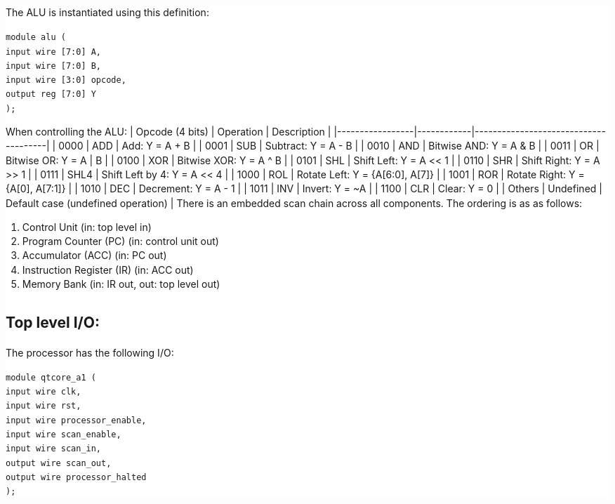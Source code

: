 The ALU is instantiated using this definition:
```
module alu (
input wire [7:0] A,
input wire [7:0] B,
input wire [3:0] opcode,
output reg [7:0] Y
);
```

When controlling the ALU:
| Opcode (4 bits) | Operation | Description |
|-----------------|------------|--------------------------------------|
| 0000 | ADD | Add: Y = A + B |
| 0001 | SUB | Subtract: Y = A - B |
| 0010 | AND | Bitwise AND: Y = A & B |
| 0011 | OR | Bitwise OR: Y = A \| B |
| 0100 | XOR | Bitwise XOR: Y = A ^ B |
| 0101 | SHL | Shift Left: Y = A << 1 |
| 0110 | SHR | Shift Right: Y = A >> 1 |
| 0111 | SHL4 | Shift Left by 4: Y = A << 4 |
| 1000 | ROL | Rotate Left: Y = {A[6:0], A[7]} |
| 1001 | ROR | Rotate Right: Y = {A[0], A[7:1]} |
| 1010 | DEC | Decrement: Y = A - 1 |
| 1011 | INV | Invert: Y = ~A |
| 1100 | CLR | Clear: Y = 0 |
| Others | Undefined | Default case (undefined operation) |
There is an embedded scan chain across all components.
The ordering is as as follows:
1. Control Unit (in: top level in)
2. Program Counter (PC) (in: control unit out)
3. Accumulator (ACC) (in: PC out)
4. Instruction Register (IR) (in: ACC out)
5. Memory Bank (in: IR out, out: top level out)

## Top level I/O:

The processor has the following I/O:
```
module qtcore_a1 (
input wire clk,
input wire rst,
input wire processor_enable,
input wire scan_enable,
input wire scan_in,
output wire scan_out,
output wire processor_halted
);
```
